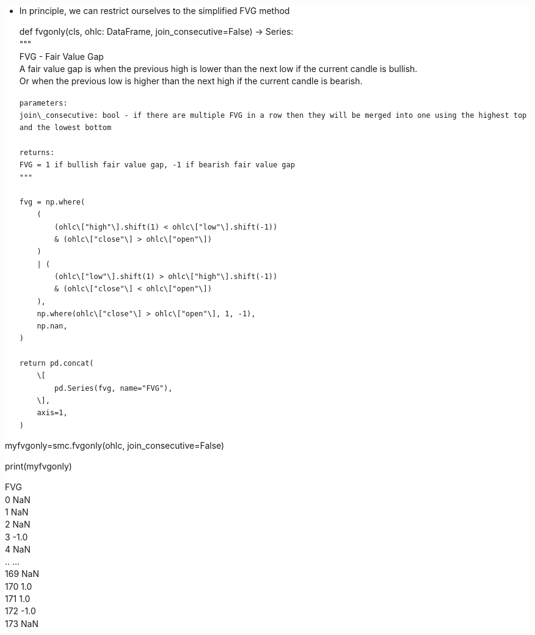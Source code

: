 -   In principle, we can restrict ourselves to the simplified FVG method

    def fvgonly(cls, ohlc: DataFrame, join\_consecutive=False) -> Series:  
        """  
        FVG - Fair Value Gap  
        A fair value gap is when the previous high is lower than the next low if the current candle is bullish.  
        Or when the previous low is higher than the next high if the current candle is bearish.  
  
        parameters:  
        join\_consecutive: bool - if there are multiple FVG in a row then they will be merged into one using the highest top and the lowest bottom  
  
        returns:  
        FVG = 1 if bullish fair value gap, -1 if bearish fair value gap  
        """  
  
        fvg = np.where(  
            (  
                (ohlc\["high"\].shift(1) < ohlc\["low"\].shift(-1))  
                & (ohlc\["close"\] > ohlc\["open"\])  
            )  
            | (  
                (ohlc\["low"\].shift(1) > ohlc\["high"\].shift(-1))  
                & (ohlc\["close"\] < ohlc\["open"\])  
            ),  
            np.where(ohlc\["close"\] > ohlc\["open"\], 1, -1),  
            np.nan,  
        )  
  
        return pd.concat(  
            \[  
                pd.Series(fvg, name="FVG"),  
            \],  
            axis=1,  
        )  
  
myfvgonly=smc.fvgonly(ohlc, join\_consecutive=False)  
  
print(myfvgonly)  
  
FVG  
0    NaN  
1    NaN  
2    NaN  
3   -1.0  
4    NaN  
..   ...  
169  NaN  
170  1.0  
171  1.0  
172 -1.0  
173  NaN  
  